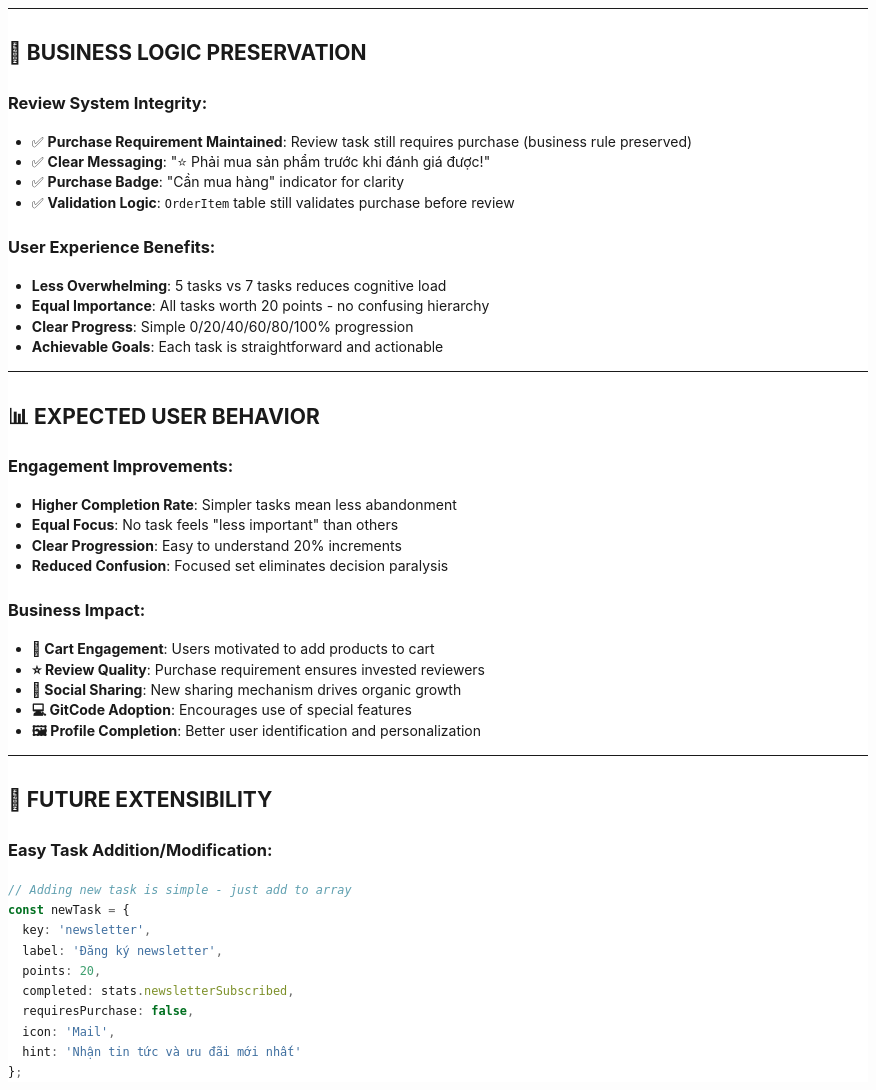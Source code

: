 ```typescript
```

---

## 🎯 **BUSINESS LOGIC PRESERVATION**

### **Review System Integrity:**
- ✅ **Purchase Requirement Maintained**: Review task still requires purchase (business rule preserved)
- ✅ **Clear Messaging**: "⭐ Phải mua sản phẩm trước khi đánh giá được!" 
- ✅ **Purchase Badge**: "Cần mua hàng" indicator for clarity
- ✅ **Validation Logic**: `OrderItem` table still validates purchase before review

### **User Experience Benefits:**
- **Less Overwhelming**: 5 tasks vs 7 tasks reduces cognitive load
- **Equal Importance**: All tasks worth 20 points - no confusing hierarchy  
- **Clear Progress**: Simple 0/20/40/60/80/100% progression
- **Achievable Goals**: Each task is straightforward and actionable

---

## 📊 **EXPECTED USER BEHAVIOR**

### **Engagement Improvements:**
- **Higher Completion Rate**: Simpler tasks mean less abandonment
- **Equal Focus**: No task feels "less important" than others
- **Clear Progression**: Easy to understand 20% increments
- **Reduced Confusion**: Focused set eliminates decision paralysis

### **Business Impact:**
- **🛒 Cart Engagement**: Users motivated to add products to cart
- **⭐ Review Quality**: Purchase requirement ensures invested reviewers  
- **💖 Social Sharing**: New sharing mechanism drives organic growth
- **💻 GitCode Adoption**: Encourages use of special features
- **🖼️ Profile Completion**: Better user identification and personalization

---

## 🔮 **FUTURE EXTENSIBILITY**

### **Easy Task Addition/Modification:**
```typescript
// Adding new task is simple - just add to array
const newTask = {
  key: 'newsletter',
  label: 'Đăng ký newsletter', 
  points: 20,
  completed: stats.newsletterSubscribed,
  requiresPurchase: false,
  icon: 'Mail',
  hint: 'Nhận tin tức và ưu đãi mới nhất'
};
```
